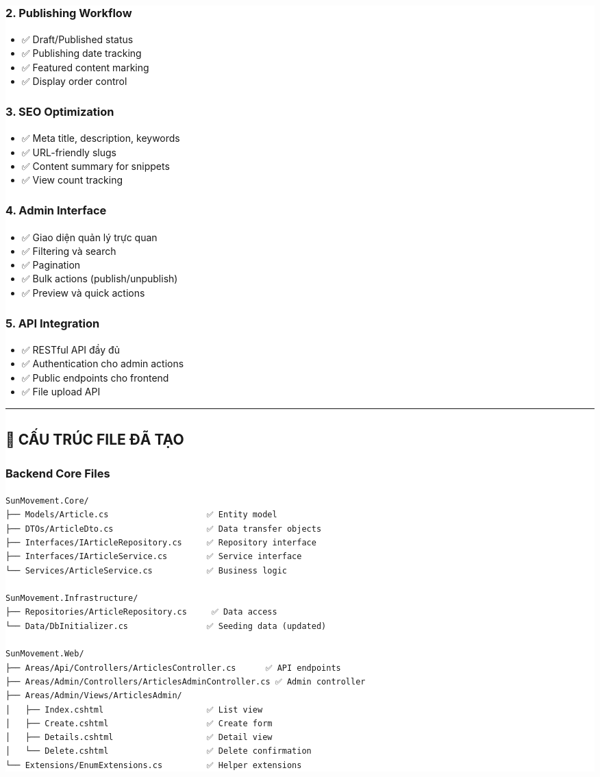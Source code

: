 ### 2. Publishing Workflow
- ✅ Draft/Published status
- ✅ Publishing date tracking
- ✅ Featured content marking
- ✅ Display order control

### 3. SEO Optimization
- ✅ Meta title, description, keywords
- ✅ URL-friendly slugs
- ✅ Content summary for snippets
- ✅ View count tracking

### 4. Admin Interface
- ✅ Giao diện quản lý trực quan
- ✅ Filtering và search
- ✅ Pagination
- ✅ Bulk actions (publish/unpublish)
- ✅ Preview và quick actions

### 5. API Integration
- ✅ RESTful API đầy đủ
- ✅ Authentication cho admin actions
- ✅ Public endpoints cho frontend
- ✅ File upload API

---

## 📁 CẤU TRÚC FILE ĐÃ TẠO

### Backend Core Files
```
SunMovement.Core/
├── Models/Article.cs                    ✅ Entity model
├── DTOs/ArticleDto.cs                   ✅ Data transfer objects
├── Interfaces/IArticleRepository.cs     ✅ Repository interface
├── Interfaces/IArticleService.cs        ✅ Service interface
└── Services/ArticleService.cs           ✅ Business logic

SunMovement.Infrastructure/
├── Repositories/ArticleRepository.cs     ✅ Data access
└── Data/DbInitializer.cs                ✅ Seeding data (updated)

SunMovement.Web/
├── Areas/Api/Controllers/ArticlesController.cs      ✅ API endpoints
├── Areas/Admin/Controllers/ArticlesAdminController.cs ✅ Admin controller
├── Areas/Admin/Views/ArticlesAdmin/
│   ├── Index.cshtml                     ✅ List view
│   ├── Create.cshtml                    ✅ Create form
│   ├── Details.cshtml                   ✅ Detail view
│   └── Delete.cshtml                    ✅ Delete confirmation
└── Extensions/EnumExtensions.cs         ✅ Helper extensions
```
